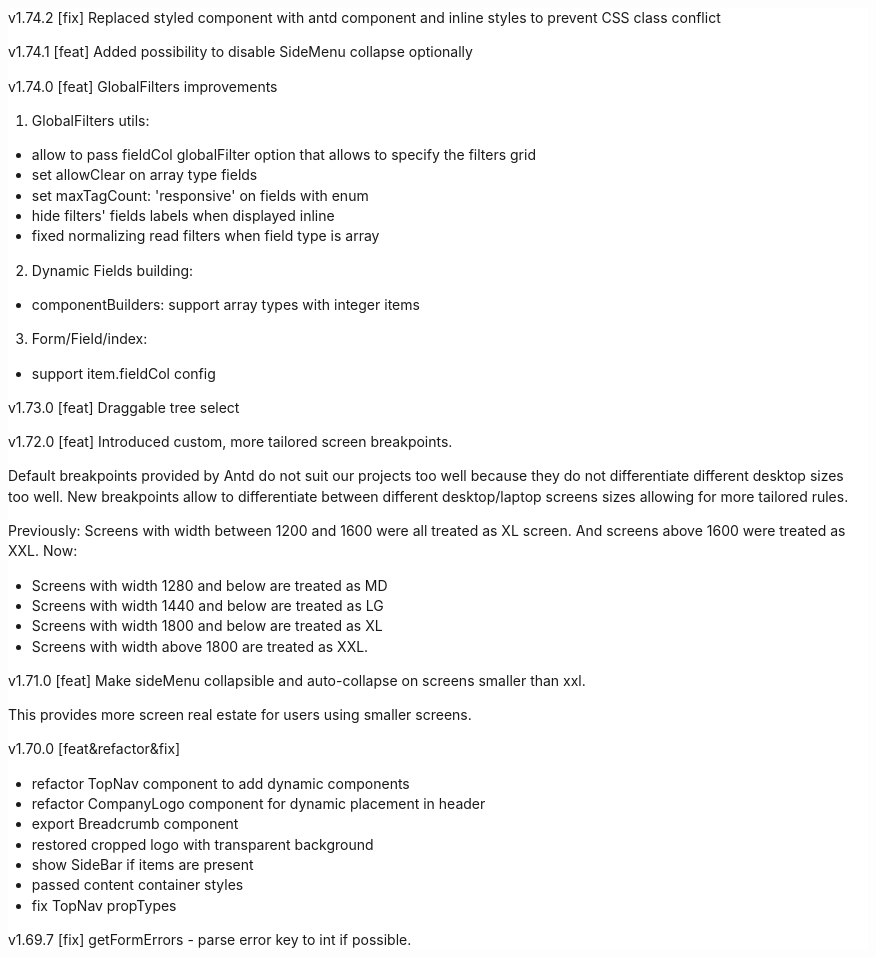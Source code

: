 v1.74.2
[fix] Replaced styled component with antd component and inline styles to prevent CSS class conflict

v1.74.1
[feat] Added possibility to disable SideMenu collapse optionally

v1.74.0
[feat] GlobalFilters improvements

1. GlobalFilters utils:
  - allow to pass fieldCol globalFilter option that allows to specify the filters grid
  - set allowClear on array type fields
  - set maxTagCount: 'responsive' on fields with enum
  - hide filters' fields labels when displayed inline
  - fixed normalizing read filters when field type is array
2. Dynamic Fields building:
  - componentBuilders: support array types with integer items
3. Form/Field/index:
  - support item.fieldCol config

v1.73.0
[feat] Draggable tree select

v1.72.0
[feat] Introduced custom, more tailored screen breakpoints.

Default breakpoints provided by Antd do not suit our projects too well because they do not differentiate different desktop sizes too well. New breakpoints allow to differentiate between different desktop/laptop screens sizes allowing for more tailored rules.

Previously: Screens with width between 1200 and 1600 were all treated as XL screen. And screens above 1600 were treated as XXL.
Now:
 - Screens with width 1280 and below are treated as MD
 - Screens with width 1440 and below are treated as LG
 - Screens with width 1800 and below are treated as XL
 - Screens with width above 1800 are treated as XXL.


v1.71.0
[feat] Make sideMenu collapsible and auto-collapse on screens smaller than xxl.

This provides more screen real estate for users using smaller screens.

v1.70.0
[feat&refactor&fix]
- refactor TopNav component to add dynamic components
- refactor CompanyLogo component for dynamic placement in header
- export Breadcrumb component
- restored cropped logo with transparent background
- show SideBar if items are present
- passed content container styles
- fix TopNav propTypes

v1.69.7
[fix] getFormErrors - parse error key to int if possible.
